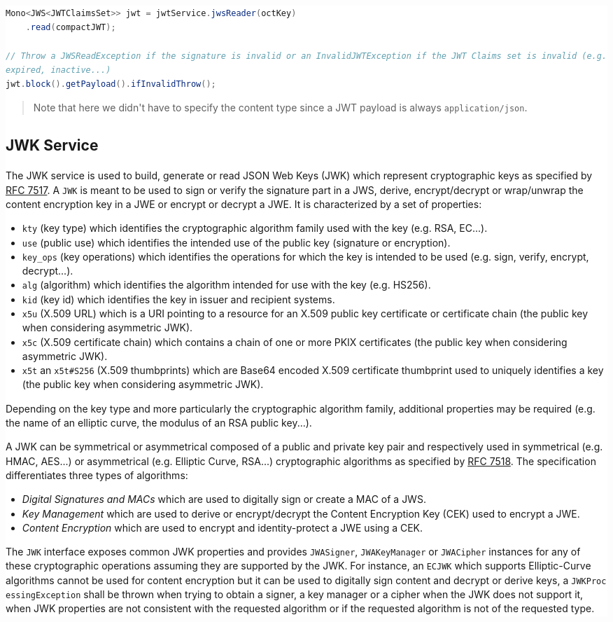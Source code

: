 ```java
Mono<JWS<JWTClaimsSet>> jwt = jwtService.jwsReader(octKey)
    .read(compactJWT);

// Throw a JWSReadException if the signature is invalid or an InvalidJWTException if the JWT Claims set is invalid (e.g. expired, inactive...) 
jwt.block().getPayload().ifInvalidThrow();
```

> Note that here we didn't have to specify the content type since a JWT payload is always `application/json`.

## JWK Service

The JWK service is used to build, generate or read JSON Web Keys (JWK) which represent cryptographic keys as specified by [RFC 7517][rfc7517]. A `JWK` is meant to be used to sign or verify the signature part in a JWS, derive, encrypt/decrypt or wrap/unwrap the content encryption key in a JWE or encrypt or decrypt a JWE. It is characterized by a set of properties:

- `kty` (key type) which identifies the cryptographic algorithm family used with the key (e.g. RSA, EC...).
- `use` (public use) which identifies the intended use of the public key (signature or encryption).
- `key_ops` (key operations) which identifies the operations for which the key is intended to be used (e.g. sign, verify, encrypt, decrypt...).
- `alg` (algorithm) which identifies the algorithm intended for use with the key (e.g. HS256).
- `kid` (key id) which identifies the key in issuer and recipient systems.
- `x5u` (X.509 URL) which is a URI pointing to a resource for an X.509 public key certificate or certificate chain (the public key when considering asymmetric JWK).
- `x5c` (X.509 certificate chain) which contains a chain of one or more PKIX certificates (the public key when considering asymmetric JWK).
- `x5t` an `x5t#S256` (X.509 thumbprints) which are Base64 encoded X.509 certificate thumbprint used to uniquely identifies a key (the public key when considering asymmetric JWK).

Depending on the key type and more particularly the cryptographic algorithm family, additional properties may be required (e.g. the name of an elliptic curve, the modulus of an RSA public key...).

A JWK can be symmetrical or asymmetrical composed of a public and private key pair and respectively used in symmetrical (e.g. HMAC, AES...) or asymmetrical (e.g. Elliptic Curve, RSA...) cryptographic algorithms as specified by [RFC 7518][rfc7518]. The specification differentiates three types of algorithms:

- *Digital Signatures and MACs* which are used to digitally sign or create a MAC of a JWS.
- *Key Management* which are used to derive or encrypt/decrypt the Content Encryption Key (CEK) used to encrypt a JWE.
- *Content Encryption* which are used to encrypt and identity-protect a JWE using a CEK.

The `JWK` interface exposes common JWK properties and provides `JWASigner`, `JWAKeyManager` or `JWACipher` instances for any of these cryptographic operations assuming they are supported by the JWK. For instance, an `ECJWK` which supports Elliptic-Curve algorithms cannot be used for content encryption but it can be used to digitally sign content and decrypt or derive keys, a `JWKProcessingException` shall be thrown when trying to obtain a signer, a key manager or a cipher when the JWK does not support it, when JWK properties are not consistent with the requested algorithm or if the requested algorithm is not of the requested type.


[rfc7515]: https://datatracker.ietf.org/doc/html/rfc7515
[rfc7516]: https://datatracker.ietf.org/doc/html/rfc7516
[rfc7517]: https://datatracker.ietf.org/doc/html/rfc7517
[rfc7518]: https://datatracker.ietf.org/doc/html/rfc7518
[rfc7519]: https://datatracker.ietf.org/doc/html/rfc7519
[rfc7638]: https://datatracker.ietf.org/doc/html/rfc7638
[rfc7797]: https://datatracker.ietf.org/doc/html/rfc7797
[rfc8037]: https://datatracker.ietf.org/doc/html/rfc8037
[rfc8812]: https://datatracker.ietf.org/doc/html/rfc8812